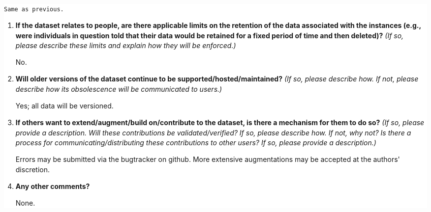     Same as previous.


1. **If the dataset relates to people, are there applicable limits on the retention of the data associated with the instances (e.g., were individuals in question told that their data would be retained for a fixed period of time and then deleted)?** *(If so, please describe these limits and explain how they will be enforced.)*
    
    No.


1. **Will older versions of the dataset continue to be supported/hosted/maintained?** *(If so, please describe how. If not, please describe how its obsolescence will be communicated to users.)*
    
    Yes; all data will be versioned.


1. **If others want to extend/augment/build on/contribute to the dataset, is there a mechanism for them to do so?** *(If so, please provide a description. Will these contributions be validated/verified? If so, please describe how. If not, why not? Is there a process for communicating/distributing these contributions to other users? If so, please provide a description.)*
    
    Errors may be submitted via the bugtracker on github. More extensive augmentations may be accepted at the authors' discretion.


1. **Any other comments?**
    
    None.


